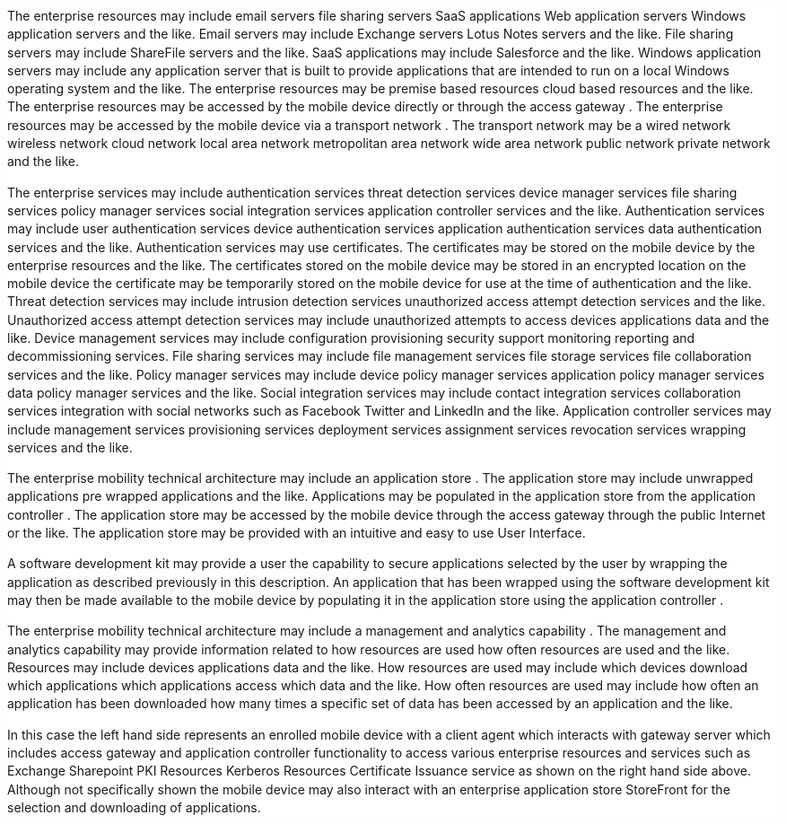 The enterprise resources may include email servers file sharing servers SaaS applications Web application servers Windows application servers and the like. Email servers may include Exchange servers Lotus Notes servers and the like. File sharing servers may include ShareFile servers and the like. SaaS applications may include Salesforce and the like. Windows application servers may include any application server that is built to provide applications that are intended to run on a local Windows operating system and the like. The enterprise resources may be premise based resources cloud based resources and the like. The enterprise resources may be accessed by the mobile device directly or through the access gateway . The enterprise resources may be accessed by the mobile device via a transport network . The transport network may be a wired network wireless network cloud network local area network metropolitan area network wide area network public network private network and the like.

The enterprise services may include authentication services threat detection services device manager services file sharing services policy manager services social integration services application controller services and the like. Authentication services may include user authentication services device authentication services application authentication services data authentication services and the like. Authentication services may use certificates. The certificates may be stored on the mobile device by the enterprise resources and the like. The certificates stored on the mobile device may be stored in an encrypted location on the mobile device the certificate may be temporarily stored on the mobile device for use at the time of authentication and the like. Threat detection services may include intrusion detection services unauthorized access attempt detection services and the like. Unauthorized access attempt detection services may include unauthorized attempts to access devices applications data and the like. Device management services may include configuration provisioning security support monitoring reporting and decommissioning services. File sharing services may include file management services file storage services file collaboration services and the like. Policy manager services may include device policy manager services application policy manager services data policy manager services and the like. Social integration services may include contact integration services collaboration services integration with social networks such as Facebook Twitter and LinkedIn and the like. Application controller services may include management services provisioning services deployment services assignment services revocation services wrapping services and the like.

The enterprise mobility technical architecture may include an application store . The application store may include unwrapped applications pre wrapped applications and the like. Applications may be populated in the application store from the application controller . The application store may be accessed by the mobile device through the access gateway through the public Internet or the like. The application store may be provided with an intuitive and easy to use User Interface.

A software development kit may provide a user the capability to secure applications selected by the user by wrapping the application as described previously in this description. An application that has been wrapped using the software development kit may then be made available to the mobile device by populating it in the application store using the application controller .

The enterprise mobility technical architecture may include a management and analytics capability . The management and analytics capability may provide information related to how resources are used how often resources are used and the like. Resources may include devices applications data and the like. How resources are used may include which devices download which applications which applications access which data and the like. How often resources are used may include how often an application has been downloaded how many times a specific set of data has been accessed by an application and the like.

In this case the left hand side represents an enrolled mobile device with a client agent which interacts with gateway server which includes access gateway and application controller functionality to access various enterprise resources and services such as Exchange Sharepoint PKI Resources Kerberos Resources Certificate Issuance service as shown on the right hand side above. Although not specifically shown the mobile device may also interact with an enterprise application store StoreFront for the selection and downloading of applications.
